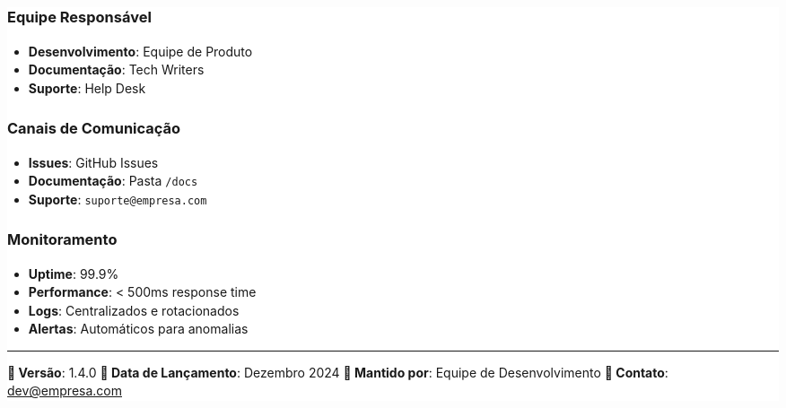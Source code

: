 ### **Equipe Responsável**
- **Desenvolvimento**: Equipe de Produto
- **Documentação**: Tech Writers
- **Suporte**: Help Desk

### **Canais de Comunicação**
- **Issues**: GitHub Issues
- **Documentação**: Pasta `/docs`
- **Suporte**: `suporte@empresa.com`

### **Monitoramento**
- **Uptime**: 99.9%
- **Performance**: < 500ms response time
- **Logs**: Centralizados e rotacionados
- **Alertas**: Automáticos para anomalias

---

**📅 Versão**: 1.4.0
**📆 Data de Lançamento**: Dezembro 2024
**👥 Mantido por**: Equipe de Desenvolvimento
**📧 Contato**: dev@empresa.com

